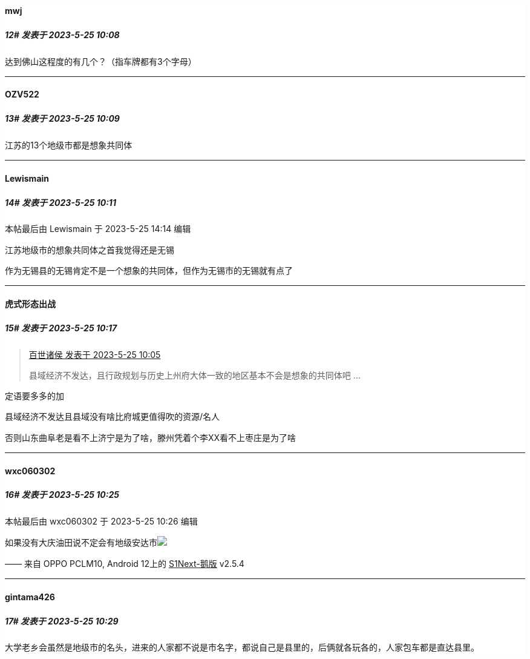 ####  mwj  
##### 12#       发表于 2023-5-25 10:08

达到佛山这程度的有几个？（指车牌都有3个字母）

*****

####  OZV522  
##### 13#       发表于 2023-5-25 10:09

江苏的13个地级市都是想象共同体

*****

####  Lewismain  
##### 14#       发表于 2023-5-25 10:11

 本帖最后由 Lewismain 于 2023-5-25 14:14 编辑 

江苏地级市的想象共同体之首我觉得还是无锡

作为无锡县的无锡肯定不是一个想象的共同体，但作为无锡市的无锡就有点了

*****

####  虎式形态出战  
##### 15#       发表于 2023-5-25 10:17

<blockquote><a href="httphttps://bbs.saraba1st.com/2b/forum.php?mod=redirect&amp;goto=findpost&amp;pid=60982533&amp;ptid=2135967" target="_blank">百世诸侯 发表于 2023-5-25 10:05</a>

县域经济不发达，且行政规划与历史上州府大体一致的地区基本不会是想象的共同体吧 ...</blockquote>
定语要多多的加

县域经济不发达且县域没有啥比府城更值得吹的资源/名人

否则山东曲阜老是看不上济宁是为了啥，滕州凭着个李XX看不上枣庄是为了啥

*****

####  wxc060302  
##### 16#       发表于 2023-5-25 10:25

 本帖最后由 wxc060302 于 2023-5-25 10:26 编辑 

如果没有大庆油田说不定会有地级安达市<img src="https://static.saraba1st.com/image/smiley/face2017/068.png" referrerpolicy="no-referrer">

—— 来自 OPPO PCLM10, Android 12上的 [S1Next-鹅版](https://github.com/ykrank/S1-Next/releases) v2.5.4

*****

####  gintama426  
##### 17#       发表于 2023-5-25 10:29

大学老乡会虽然是地级市的名头，进来的人家都不说是市名字，都说自己是县里的，后俩就各玩各的，人家包车都是直达县里。
